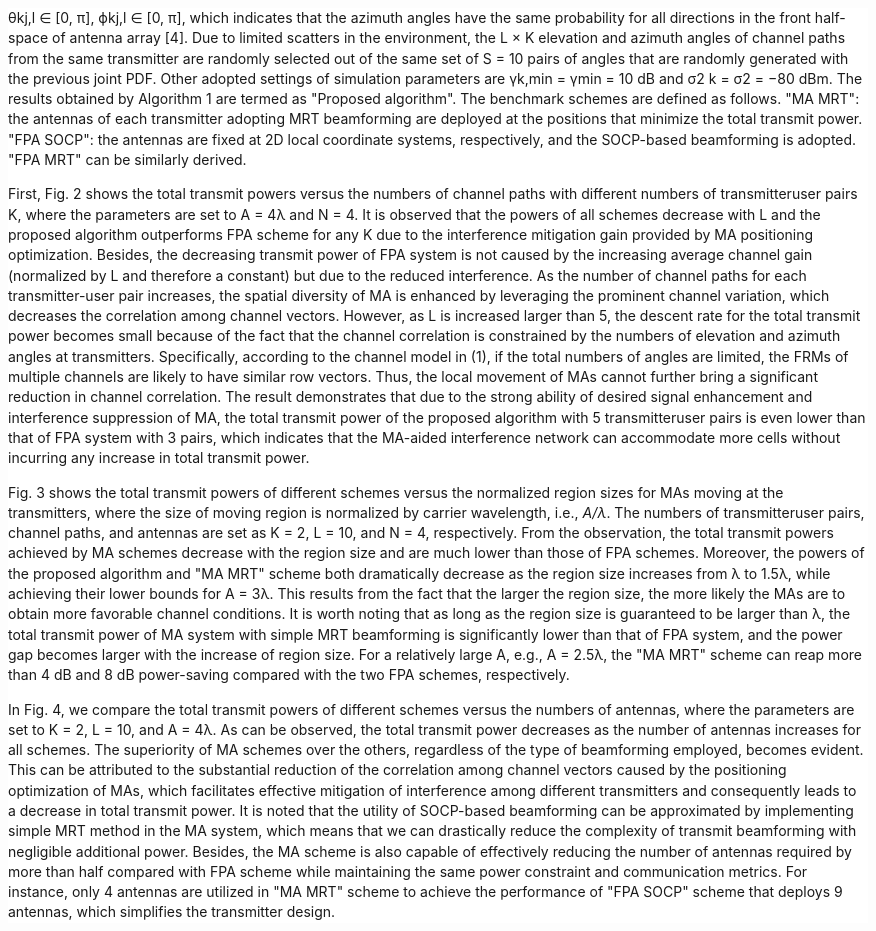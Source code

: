 θkj,l ∈ [0, π], ϕkj,l ∈ [0, π], which indicates that the azimuth angles have the same probability for all directions in the front half-space of antenna array [4]. Due to limited scatters in the environment, the L × K elevation and azimuth angles of channel paths from the same transmitter are randomly selected out of the same set of S = 10 pairs of angles that are randomly generated with the previous joint PDF. Other adopted settings of simulation parameters are γk,min = γmin = 10 dB and
σ2
k = σ2 = −80 dBm. The results obtained by Algorithm 1
are termed as "Proposed algorithm". The benchmark schemes are defined as follows. "MA MRT": the antennas of each transmitter adopting MRT beamforming are deployed at the positions that minimize the total transmit power. "FPA SOCP": the antennas are fixed at 2D local coordinate systems, respectively, and the SOCP-based beamforming is adopted. "FPA MRT" can be similarly derived.

First, Fig. 2 shows the total transmit powers versus the numbers of channel paths with different numbers of transmitteruser pairs K, where the parameters are set to A = 4λ
and N = 4. It is observed that the powers of all schemes decrease with L and the proposed algorithm outperforms FPA scheme for any K due to the interference mitigation gain provided by MA positioning optimization. Besides, the decreasing transmit power of FPA system is not caused by the increasing average channel gain (normalized by L and therefore a constant) but due to the reduced interference. As the number of channel paths for each transmitter-user pair increases, the spatial diversity of MA is enhanced by leveraging the prominent channel variation, which decreases the correlation among channel vectors. However, as L is increased larger than 5, the descent rate for the total transmit power becomes small because of the fact that the channel correlation is constrained by the numbers of elevation and azimuth angles at transmitters. Specifically, according to the channel model in (1), if the total numbers of angles are limited, the FRMs of multiple channels are likely to have similar row vectors. Thus, the local movement of MAs cannot further bring a significant reduction in channel correlation. The result demonstrates that due to the strong ability of desired signal enhancement and interference suppression of MA, the total transmit power of the proposed algorithm with 5 transmitteruser pairs is even lower than that of FPA system with 3 pairs, which indicates that the MA-aided interference network can accommodate more cells without incurring any increase in total transmit power.

Fig. 3 shows the total transmit powers of different schemes versus the normalized region sizes for MAs moving at the transmitters, where the size of moving region is normalized by carrier wavelength, i.e., *A/λ*. The numbers of transmitteruser pairs, channel paths, and antennas are set as K = 2, L = 10, and N = 4, respectively. From the observation, the total transmit powers achieved by MA schemes decrease with the region size and are much lower than those of FPA schemes. Moreover, the powers of the proposed algorithm and "MA MRT" scheme both dramatically decrease as the region size increases from λ to 1.5λ, while achieving their lower bounds for A = 3λ. This results from the fact that the larger the region size, the more likely the MAs are to obtain more favorable channel conditions. It is worth noting that as long as the region size is guaranteed to be larger than λ, the total transmit power of MA system with simple MRT beamforming is significantly lower than that of FPA system, and the power gap becomes larger with the increase of region size. For a relatively large A, e.g., A = 2.5λ, the "MA MRT" scheme can reap more than 4 dB and 8 dB power-saving compared with the two FPA schemes, respectively.

In Fig. 4, we compare the total transmit powers of different schemes versus the numbers of antennas, where the parameters are set to K = 2, L = 10, and A = 4λ. As can be observed, the total transmit power decreases as the number of antennas increases for all schemes. The superiority of MA schemes over the others, regardless of the type of beamforming employed, becomes evident. This can be attributed to the substantial reduction of the correlation among channel vectors caused by the positioning optimization of MAs, which facilitates effective mitigation of interference among different transmitters and consequently leads to a decrease in total transmit power. It is noted that the utility of SOCP-based beamforming can be approximated by implementing simple MRT method in the MA system, which means that we can drastically reduce the complexity of transmit beamforming with negligible additional power. Besides, the MA scheme is also capable of effectively reducing the number of antennas required by more than half compared with FPA scheme while maintaining the same power constraint and communication metrics. For instance, only 4
antennas are utilized in "MA MRT" scheme to achieve the performance of "FPA SOCP" scheme that deploys 9 antennas, which simplifies the transmitter design.
